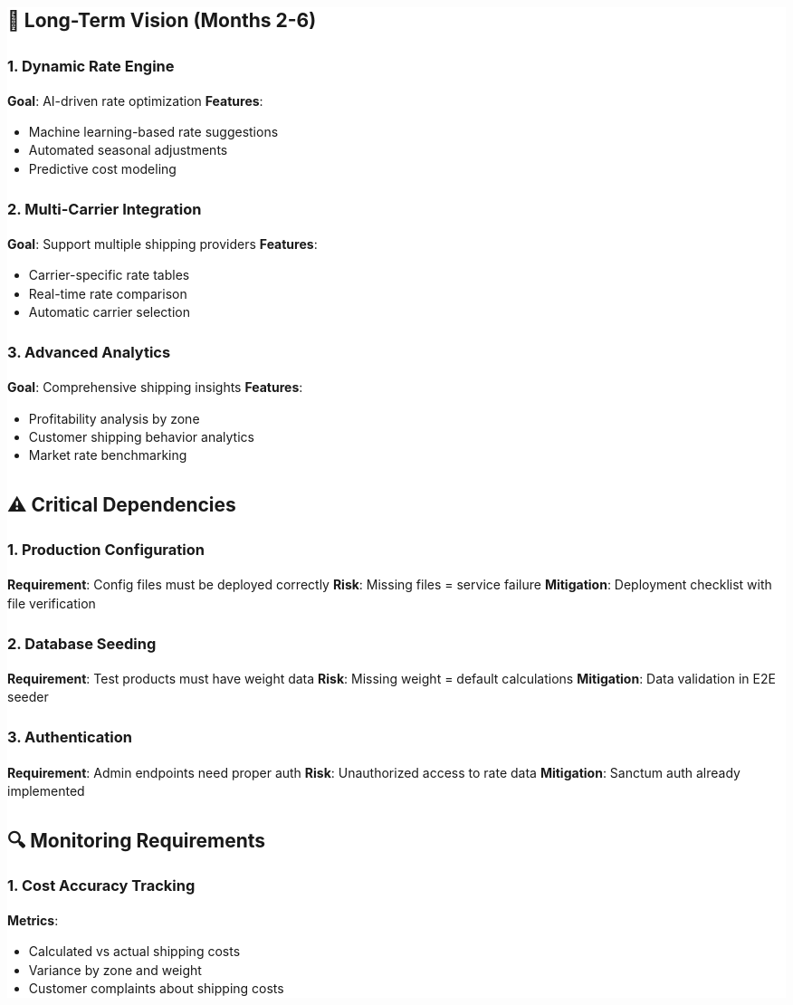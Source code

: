 ## 🚀 Long-Term Vision (Months 2-6)

### 1. Dynamic Rate Engine
**Goal**: AI-driven rate optimization
**Features**:
- Machine learning-based rate suggestions
- Automated seasonal adjustments
- Predictive cost modeling

### 2. Multi-Carrier Integration
**Goal**: Support multiple shipping providers
**Features**:
- Carrier-specific rate tables
- Real-time rate comparison
- Automatic carrier selection

### 3. Advanced Analytics
**Goal**: Comprehensive shipping insights
**Features**:
- Profitability analysis by zone
- Customer shipping behavior analytics
- Market rate benchmarking

## ⚠️ Critical Dependencies

### 1. Production Configuration
**Requirement**: Config files must be deployed correctly
**Risk**: Missing files = service failure
**Mitigation**: Deployment checklist with file verification

### 2. Database Seeding
**Requirement**: Test products must have weight data
**Risk**: Missing weight = default calculations
**Mitigation**: Data validation in E2E seeder

### 3. Authentication
**Requirement**: Admin endpoints need proper auth
**Risk**: Unauthorized access to rate data
**Mitigation**: Sanctum auth already implemented

## 🔍 Monitoring Requirements

### 1. Cost Accuracy Tracking
**Metrics**:
- Calculated vs actual shipping costs
- Variance by zone and weight
- Customer complaints about shipping costs
